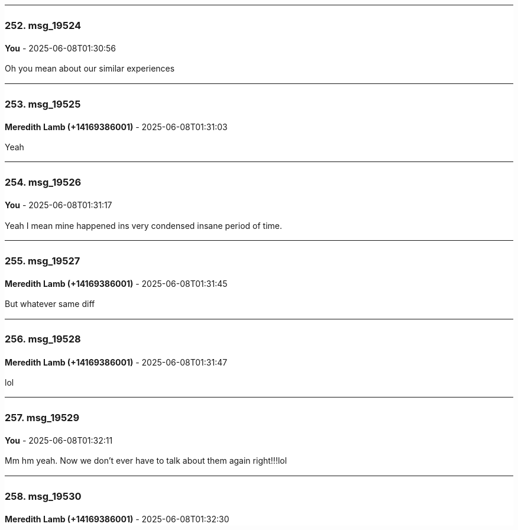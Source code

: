 
---

### 252. msg_19524

**You** - 2025-06-08T01:30:56

Oh you mean about our similar experiences


---

### 253. msg_19525

**Meredith Lamb \(\+14169386001\)** - 2025-06-08T01:31:03

Yeah


---

### 254. msg_19526

**You** - 2025-06-08T01:31:17

Yeah I mean mine happened ins very condensed insane period of time\.


---

### 255. msg_19527

**Meredith Lamb \(\+14169386001\)** - 2025-06-08T01:31:45

But whatever same diff


---

### 256. msg_19528

**Meredith Lamb \(\+14169386001\)** - 2025-06-08T01:31:47

lol


---

### 257. msg_19529

**You** - 2025-06-08T01:32:11

Mm hm yeah\.  Now we don’t ever have to talk about them again right\!\!\!lol


---

### 258. msg_19530

**Meredith Lamb \(\+14169386001\)** - 2025-06-08T01:32:30
